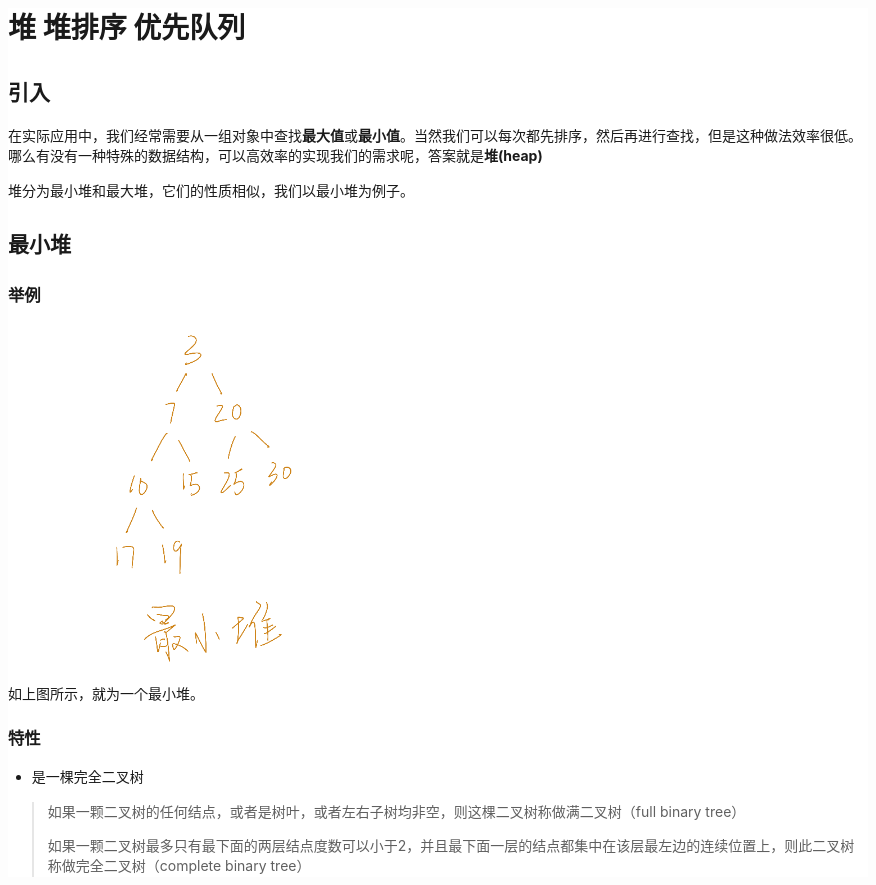 # 堆 堆排序 优先队列

## 引入

在实际应用中，我们经常需要从一组对象中查找**最大值**或**最小值**。当然我们可以每次都先排序，然后再进行查找，但是这种做法效率很低。哪么有没有一种特殊的数据结构，可以高效率的实现我们的需求呢，答案就是**堆(heap)**

堆分为最小堆和最大堆，它们的性质相似，我们以最小堆为例子。

## 最小堆

### 举例

![最小堆](image/最小堆.png)

如上图所示，就为一个最小堆。

### 特性

- 是一棵完全二叉树

> 如果一颗二叉树的任何结点，或者是树叶，或者左右子树均非空，则这棵二叉树称做满二叉树（full binary tree）
>
> 如果一颗二叉树最多只有最下面的两层结点度数可以小于2，并且最下面一层的结点都集中在该层最左边的连续位置上，则此二叉树称做完全二叉树（complete binary tree）
